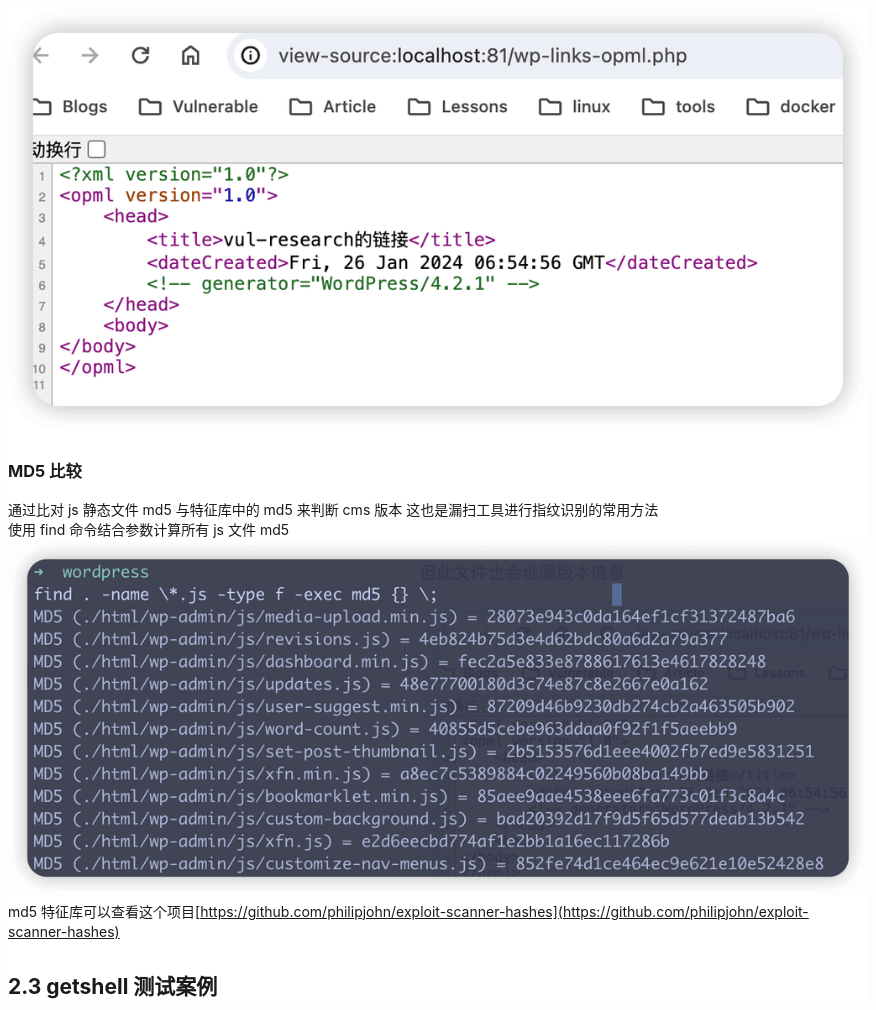 [![](assets/1706513536-915a9601341f851cbed31db7a4b65cc3.png)](https://cdn.nlark.com/yuque/0/2024/png/21402865/1706252112012-f246abff-e8bf-4c0c-a23c-21fae95ff491.png#averageHue=%23c8c8c8&clientId=u7a5cd868-df9a-4&from=paste&height=304&id=uaa6b9105&originHeight=608&originWidth=1234&originalType=binary&ratio=2&rotation=0&showTitle=false&size=114731&status=done&style=none&taskId=u307d3a44-6fa3-4e79-8e78-c5e0cbe9de3&title=&width=617)

### MD5 比较

通过比对 js 静态文件 md5 与特征库中的 md5 来判断 cms 版本 这也是漏扫工具进行指纹识别的常用方法  
使用 find 命令结合参数计算所有 js 文件 md5  
[![](assets/1706513536-c74f5a443a69c430a99222d47e81f69e.png)](https://cdn.nlark.com/yuque/0/2024/png/21402865/1706253349610-032e47d5-b77c-4b5b-bbcb-474e0f1fbe10.png#averageHue=%234c5062&clientId=u7a5cd868-df9a-4&from=paste&height=333&id=ubdfc0517&originHeight=666&originWidth=1606&originalType=binary&ratio=2&rotation=0&showTitle=false&size=316192&status=done&style=none&taskId=u33d5b899-590f-4975-a45e-2c974b9463c&title=&width=803)  
md5 特征库可以查看这个项目[https://github.com/philipjohn/exploit-scanner-hashes](https://github.com/philipjohn/exploit-scanner-hashes)

## 2.3 getshell 测试案例
